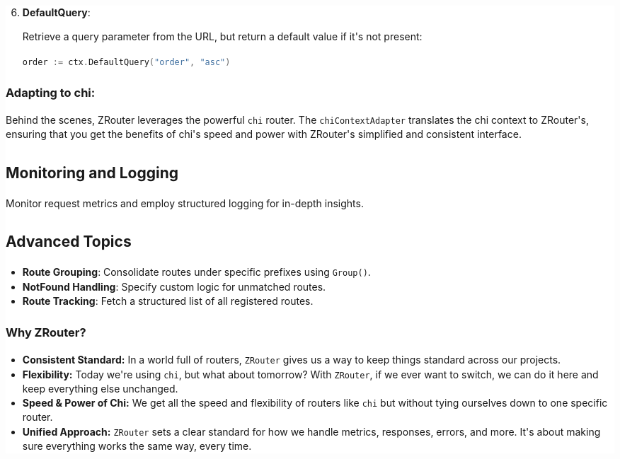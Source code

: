 6. **DefaultQuery**:

   Retrieve a query parameter from the URL, but return a default value if it's not present:

    ```go
    order := ctx.DefaultQuery("order", "asc")
    ```

### Adapting to chi:

Behind the scenes, ZRouter leverages the powerful `chi` router. The `chiContextAdapter` translates the chi context to ZRouter's, ensuring that you get the benefits of chi's speed and power with ZRouter's simplified and consistent interface.

## Monitoring and Logging

Monitor request metrics and employ structured logging for in-depth insights.

## Advanced Topics

- **Route Grouping**: Consolidate routes under specific prefixes using `Group()`.
- **NotFound Handling**: Specify custom logic for unmatched routes.
- **Route Tracking**: Fetch a structured list of all registered routes.

### **Why ZRouter?**

- **Consistent Standard:** In a world full of routers, `ZRouter` gives us a way to keep things standard across our projects.
- **Flexibility:** Today we're using `chi`, but what about tomorrow? With `ZRouter`, if we ever want to switch, we can do it here and keep everything else unchanged.
- **Speed & Power of Chi:** We get all the speed and flexibility of routers like `chi` but without tying ourselves down to one specific router.
- **Unified Approach:** `ZRouter` sets a clear standard for how we handle metrics, responses, errors, and more. It's about making sure everything works the same way, every time.